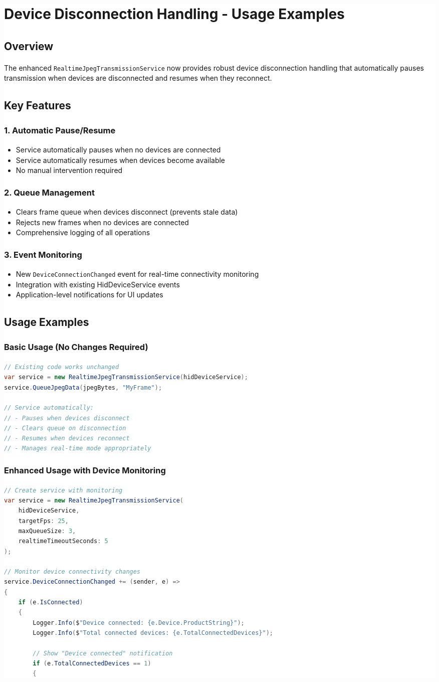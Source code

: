 # Device Disconnection Handling - Usage Examples

## Overview
The enhanced `RealtimeJpegTransmissionService` now provides robust device disconnection handling that automatically pauses transmission when devices are disconnected and resumes when they reconnect.

## Key Features

### 1. **Automatic Pause/Resume**
- Service automatically pauses when no devices are connected
- Service automatically resumes when devices become available
- No manual intervention required

### 2. **Queue Management**
- Clears frame queue when devices disconnect (prevents stale data)
- Rejects new frames when no devices are connected
- Comprehensive logging of all operations

### 3. **Event Monitoring**
- New `DeviceConnectionChanged` event for real-time connectivity monitoring
- Integration with existing HidDeviceService events
- Application-level notifications for UI updates

## Usage Examples

### Basic Usage (No Changes Required)
```csharp
// Existing code works unchanged
var service = new RealtimeJpegTransmissionService(hidDeviceService);
service.QueueJpegData(jpegBytes, "MyFrame");

// Service automatically:
// - Pauses when devices disconnect  
// - Clears queue on disconnection
// - Resumes when devices reconnect
// - Manages real-time mode appropriately
```

### Enhanced Usage with Device Monitoring
```csharp
// Create service with monitoring
var service = new RealtimeJpegTransmissionService(
    hidDeviceService,
    targetFps: 25,
    maxQueueSize: 3,
    realtimeTimeoutSeconds: 5
);

// Monitor device connectivity changes
service.DeviceConnectionChanged += (sender, e) =>
{
    if (e.IsConnected)
    {
        Logger.Info($"Device connected: {e.Device.ProductString}");
        Logger.Info($"Total connected devices: {e.TotalConnectedDevices}");
        
        // Show "Device connected" notification
        if (e.TotalConnectedDevices == 1)
        {
```